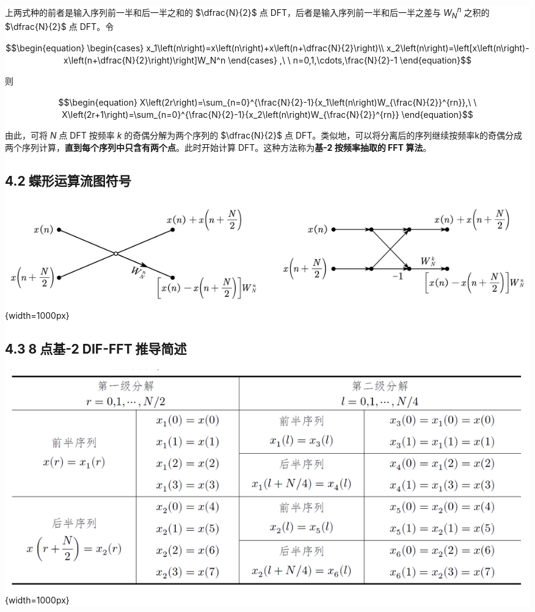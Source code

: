 上两式种的前者是输入序列前一半和后一半之和的 $\dfrac{N}{2}$ 点 DFT，后者是输入序列前一半和后一半之差与 $W_N^n$ 之积的 $\dfrac{N}{2}$ 点 DFT。令

$$\begin{equation}
\begin{cases}
x_1\left(n\right)=x\left(n\right)+x\left(n+\dfrac{N}{2}\right)\\
x_2\left(n\right)=\left[x\left(n\right)-x\left(n+\dfrac{N}{2}\right)\right]W_N^n
\end{cases}
,\ \ n=0,1,\cdots,\frac{N}{2}-1
\end{equation}$$

则

$$\begin{equation}
X\left(2r\right)=\sum_{n=0}^{\frac{N}{2}-1}{x_1\left(n\right)W_{\frac{N}{2}}^{rn}},\ \ X\left(2r+1\right)=\sum_{n=0}^{\frac{N}{2}-1}{x_2\left(n\right)W_{\frac{N}{2}}^{rn}}
\end{equation}$$

由此，可将 $N$ 点 DFT 按频率 $k$ 的奇偶分解为两个序列的 $\dfrac{N}{2}$ 点 DFT。类似地，可以将分离后的序列继续按频率k的奇偶分成两个序列计算，**直到每个序列中只含有两个点**。此时开始计算 DFT。这种方法称为**基-2 按频率抽取的 FFT 算法**。

## 4.2 蝶形运算流图符号

![基-2 按频率抽取的 FFT 算法的蝶形图](../images/post/2023-04-14-josh-dsp-part-4/2023-04-14-josh-dsp-part-4-040-Radix2DIFFFTButterfly.png?imageMogr2/thumbnail/!100p|watermark/2/text/QEpvc2ggR2Fv/font/YWhyb25iZC50dGY=/fontsize/80/dissolve/20/gravity/southeast/dx/5/dy/5){width=1000px}

## 4.3 8 点基-2 DIF-FFT 推导简述

![8 点 radix-2 DIF-FFT 推导](../images/post/2023-04-14-josh-dsp-part-4/2023-04-14-josh-dsp-part-4-050-Radix2DIFFFTDerivation.png?imageMogr2/thumbnail/!100p|watermark/2/text/QEpvc2ggR2Fv/font/YWhyb25iZC50dGY=/fontsize/40/dissolve/20/gravity/southeast/dx/5/dy/5){width=1000px}
